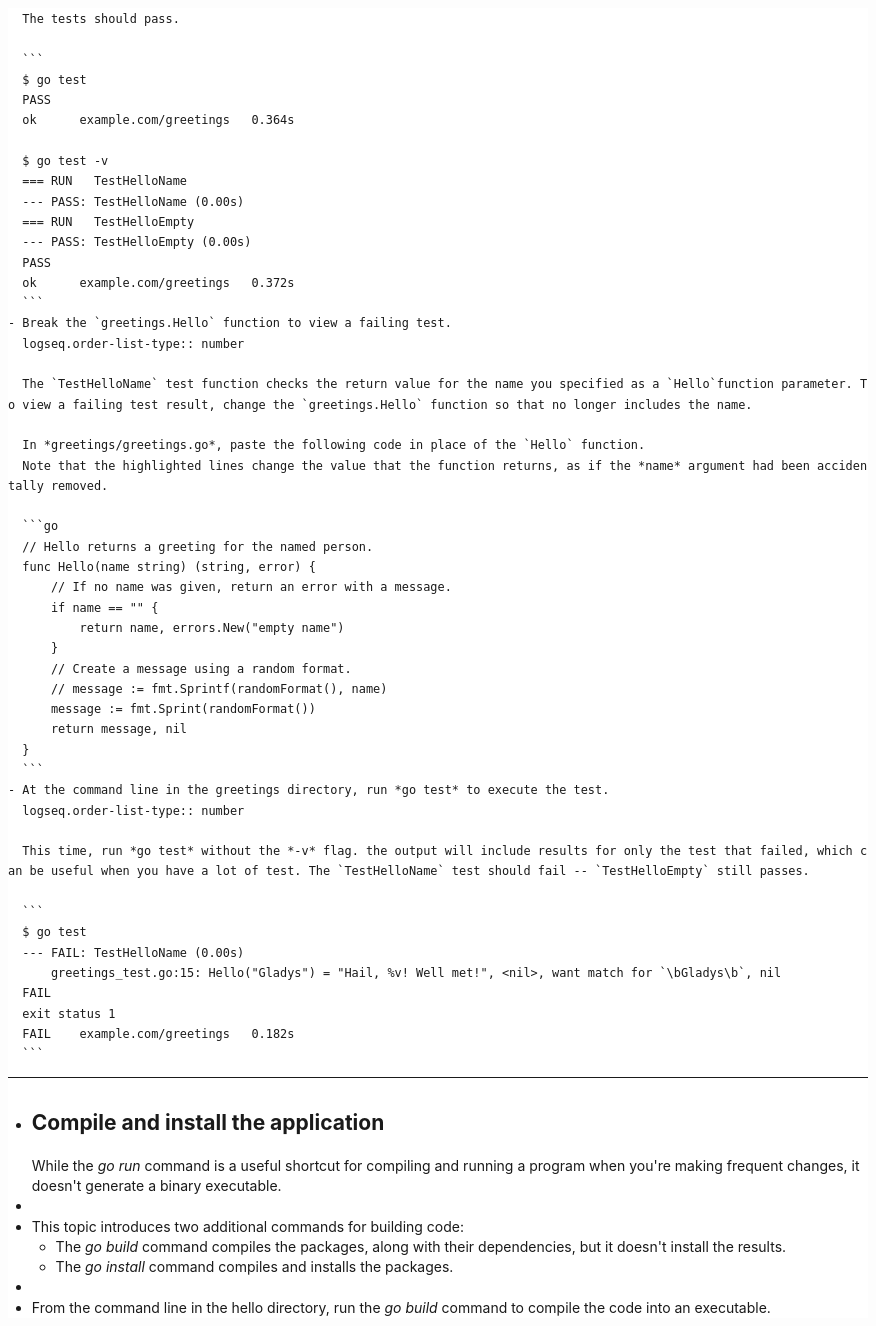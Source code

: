 	  The tests should pass.
	  
	  ```
	  $ go test
	  PASS
	  ok      example.com/greetings   0.364s
	  
	  $ go test -v
	  === RUN   TestHelloName
	  --- PASS: TestHelloName (0.00s)
	  === RUN   TestHelloEmpty
	  --- PASS: TestHelloEmpty (0.00s)
	  PASS
	  ok      example.com/greetings   0.372s
	  ```
	- Break the `greetings.Hello` function to view a failing test.
	  logseq.order-list-type:: number
	  
	  The `TestHelloName` test function checks the return value for the name you specified as a `Hello`function parameter. To view a failing test result, change the `greetings.Hello` function so that no longer includes the name.
	  
	  In *greetings/greetings.go*, paste the following code in place of the `Hello` function.
	  Note that the highlighted lines change the value that the function returns, as if the *name* argument had been accidentally removed.
	  
	  ```go
	  // Hello returns a greeting for the named person.
	  func Hello(name string) (string, error) {
	      // If no name was given, return an error with a message.
	      if name == "" {
	          return name, errors.New("empty name")
	      }
	      // Create a message using a random format.
	      // message := fmt.Sprintf(randomFormat(), name)
	      message := fmt.Sprint(randomFormat())
	      return message, nil
	  }
	  ```
	- At the command line in the greetings directory, run *go test* to execute the test.
	  logseq.order-list-type:: number
	  
	  This time, run *go test* without the *-v* flag. the output will include results for only the test that failed, which can be useful when you have a lot of test. The `TestHelloName` test should fail -- `TestHelloEmpty` still passes.
	  
	  ```
	  $ go test
	  --- FAIL: TestHelloName (0.00s)
	      greetings_test.go:15: Hello("Gladys") = "Hail, %v! Well met!", <nil>, want match for `\bGladys\b`, nil
	  FAIL
	  exit status 1
	  FAIL    example.com/greetings   0.182s
	  ```
- ---
- ## Compile and install the application
  While the *go run* command is a useful shortcut for compiling and running a program when you're making frequent changes, it doesn't generate a binary executable.
-
- This topic introduces two additional commands for building code:
	- The *go build* command compiles the packages, along with their dependencies, but it doesn't install the results.
	- The *go install* command compiles and installs the packages.
-
- From the command line in the hello directory, run the *go build* command to compile the code into an executable.